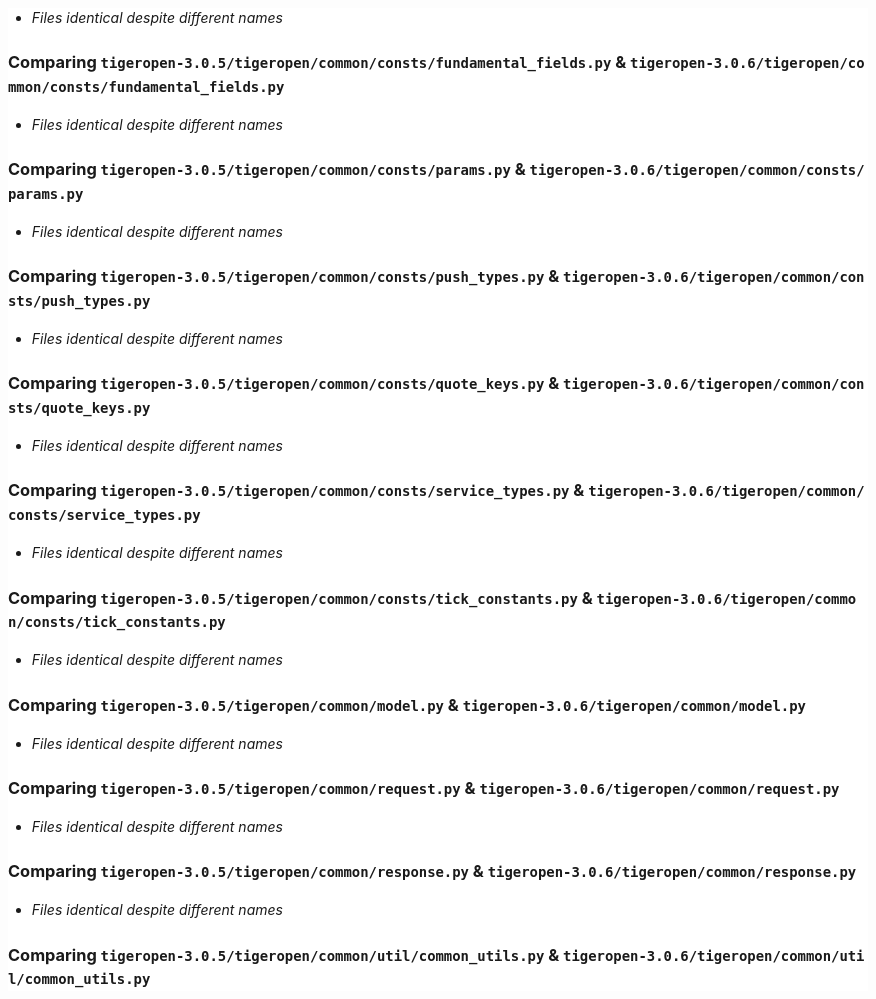  * *Files identical despite different names*

### Comparing `tigeropen-3.0.5/tigeropen/common/consts/fundamental_fields.py` & `tigeropen-3.0.6/tigeropen/common/consts/fundamental_fields.py`

 * *Files identical despite different names*

### Comparing `tigeropen-3.0.5/tigeropen/common/consts/params.py` & `tigeropen-3.0.6/tigeropen/common/consts/params.py`

 * *Files identical despite different names*

### Comparing `tigeropen-3.0.5/tigeropen/common/consts/push_types.py` & `tigeropen-3.0.6/tigeropen/common/consts/push_types.py`

 * *Files identical despite different names*

### Comparing `tigeropen-3.0.5/tigeropen/common/consts/quote_keys.py` & `tigeropen-3.0.6/tigeropen/common/consts/quote_keys.py`

 * *Files identical despite different names*

### Comparing `tigeropen-3.0.5/tigeropen/common/consts/service_types.py` & `tigeropen-3.0.6/tigeropen/common/consts/service_types.py`

 * *Files identical despite different names*

### Comparing `tigeropen-3.0.5/tigeropen/common/consts/tick_constants.py` & `tigeropen-3.0.6/tigeropen/common/consts/tick_constants.py`

 * *Files identical despite different names*

### Comparing `tigeropen-3.0.5/tigeropen/common/model.py` & `tigeropen-3.0.6/tigeropen/common/model.py`

 * *Files identical despite different names*

### Comparing `tigeropen-3.0.5/tigeropen/common/request.py` & `tigeropen-3.0.6/tigeropen/common/request.py`

 * *Files identical despite different names*

### Comparing `tigeropen-3.0.5/tigeropen/common/response.py` & `tigeropen-3.0.6/tigeropen/common/response.py`

 * *Files identical despite different names*

### Comparing `tigeropen-3.0.5/tigeropen/common/util/common_utils.py` & `tigeropen-3.0.6/tigeropen/common/util/common_utils.py`
